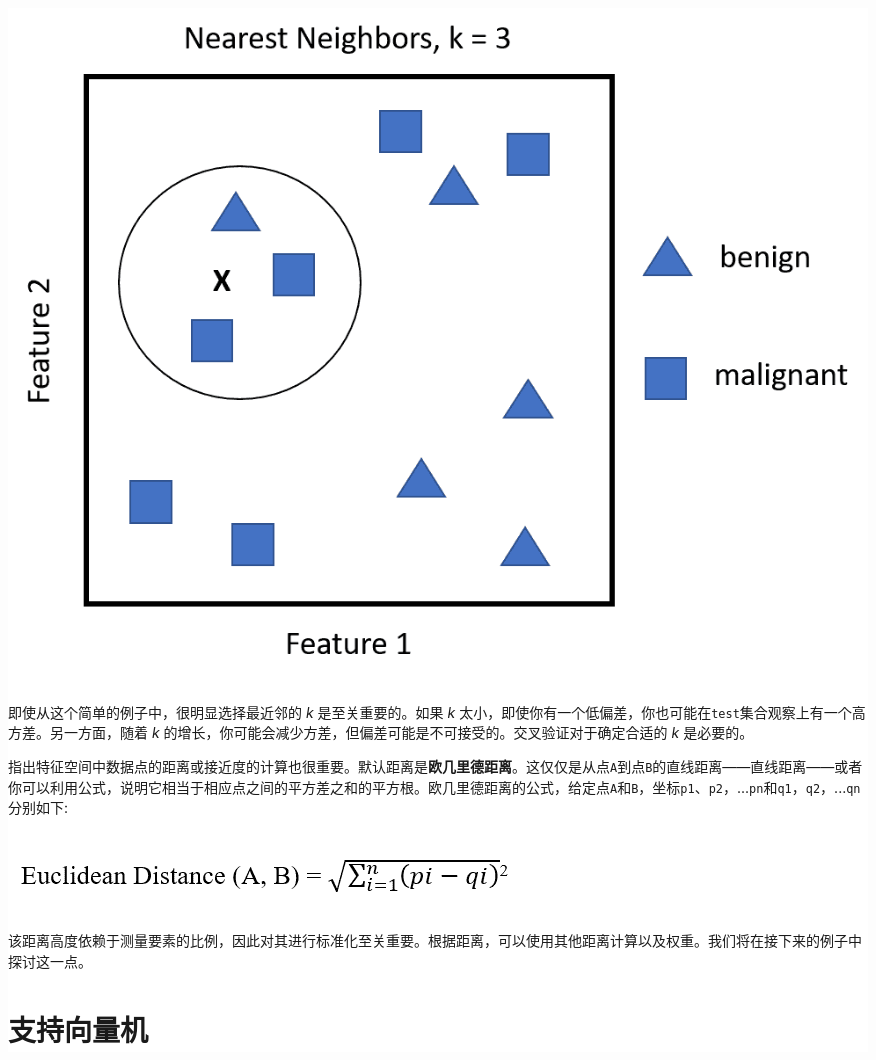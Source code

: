 ![](img/2ad03fce-2104-446e-a943-9fb41898a63b.png)

即使从这个简单的例子中，很明显选择最近邻的 *k* 是至关重要的。如果 *k* 太小，即使你有一个低偏差，你也可能在`test`集合观察上有一个高方差。另一方面，随着 *k* 的增长，你可能会减少方差，但偏差可能是不可接受的。交叉验证对于确定合适的 *k* 是必要的。

指出特征空间中数据点的距离或接近度的计算也很重要。默认距离是**欧几里德距离**。这仅仅是从点`A`到点`B`的直线距离——直线距离——或者你可以利用公式，说明它相当于相应点之间的平方差之和的平方根。欧几里德距离的公式，给定点`A`和`B`，坐标`p1`、`p2`，...`pn`和`q1`，`q2`，...`qn`分别如下:

![](img/8f51b4e3-b969-447d-bcab-9c6e12645a54.png)

该距离高度依赖于测量要素的比例，因此对其进行标准化至关重要。根据距离，可以使用其他距离计算以及权重。我们将在接下来的例子中探讨这一点。

<title>Support vector machines</title>  

# 支持向量机
